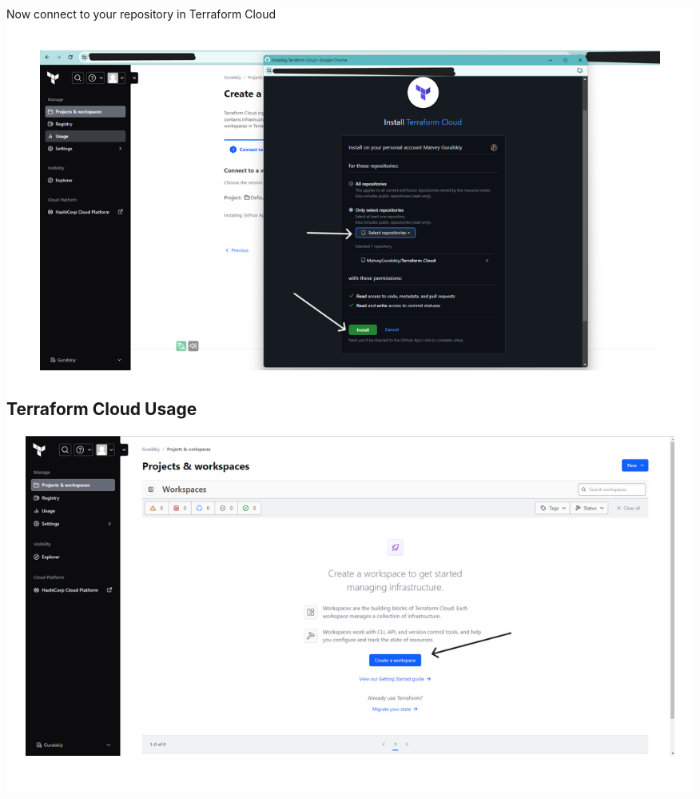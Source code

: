 Now connect to your repository in Terraform Cloud

<br>

<div align="center">
  <img src="https://github.com/MatveyGuralskiy/Terraform/blob/main/Screens/Cloud/Github-Access.png?raw=true" height=400 width=900/>
</div>





## Terraform Cloud Usage

<div align="center">
  <img src="https://github.com/MatveyGuralskiy/Terraform/blob/main/Screens/Cloud/Terraform-Cloud-1.png?raw=true" height=400 width=900/>
  <br>
  <br>
  <br>